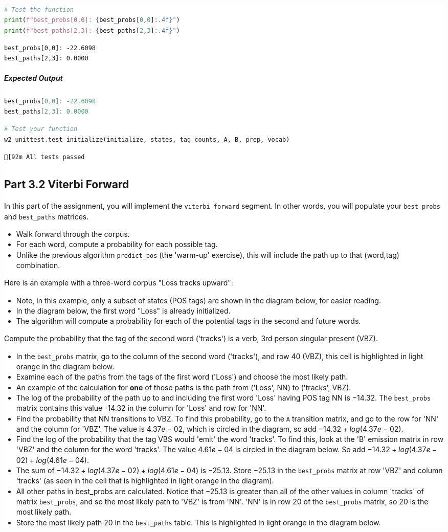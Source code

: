 
```python
# Test the function
print(f"best_probs[0,0]: {best_probs[0,0]:.4f}")
print(f"best_paths[2,3]: {best_paths[2,3]:.4f}")
```

    best_probs[0,0]: -22.6098
    best_paths[2,3]: 0.0000


##### Expected Output

```CPP
best_probs[0,0]: -22.6098
best_paths[2,3]: 0.0000
```



```python
# Test your function
w2_unittest.test_initialize(initialize, states, tag_counts, A, B, prep, vocab)
```

    [92m All tests passed


<a name='3.2'></a>
## Part 3.2 Viterbi Forward

In this part of the assignment, you will implement the `viterbi_forward` segment. In other words, you will populate your `best_probs` and `best_paths` matrices.
- Walk forward through the corpus.
- For each word, compute a probability for each possible tag. 
- Unlike the previous algorithm `predict_pos` (the 'warm-up' exercise), this will include the path up to that (word,tag) combination. 

Here is an example with a three-word corpus "Loss tracks upward":
- Note, in this example, only a subset of states (POS tags) are shown in the diagram below, for easier reading. 
- In the diagram below, the first word "Loss" is already initialized. 
- The algorithm will compute a probability for each of the potential tags in the second and future words. 

Compute the probability that the tag of the second word ('tracks') is a verb, 3rd person singular present (VBZ).  
- In the `best_probs` matrix, go to the column of the second word ('tracks'), and row 40 (VBZ), this cell is highlighted in light orange in the diagram below.
- Examine each of the paths from the tags of the first word ('Loss') and choose the most likely path.  
- An example of the calculation for **one** of those paths is the path from ('Loss', NN) to ('tracks', VBZ).
- The log of the probability of the path up to and including the first word 'Loss' having POS tag NN is $-14.32$.  The `best_probs` matrix contains this value -14.32 in the column for 'Loss' and row for 'NN'.
- Find the probability that NN transitions to VBZ.  To find this probability, go to the `A` transition matrix, and go to the row for 'NN' and the column for 'VBZ'.  The value is $4.37e-02$, which is circled in the diagram, so add $-14.32 + log(4.37e-02)$. 
- Find the log of the probability that the tag VBS would 'emit' the word 'tracks'.  To find this, look at the 'B' emission matrix in row 'VBZ' and the column for the word 'tracks'.  The value $4.61e-04$ is circled in the diagram below.  So add $-14.32 + log(4.37e-02) + log(4.61e-04)$.
- The sum of $-14.32 + log(4.37e-02) + log(4.61e-04)$ is $-25.13$. Store $-25.13$ in the `best_probs` matrix at row 'VBZ' and column 'tracks' (as seen in the cell that is highlighted in light orange in the diagram).
- All other paths in best_probs are calculated.  Notice that $-25.13$ is greater than all of the other values in column 'tracks' of matrix `best_probs`, and so the most likely path to 'VBZ' is from 'NN'.  'NN' is in row 20 of the `best_probs` matrix, so $20$ is the most likely path.
- Store the most likely path $20$ in the `best_paths` table.  This is highlighted in light orange in the diagram below.
